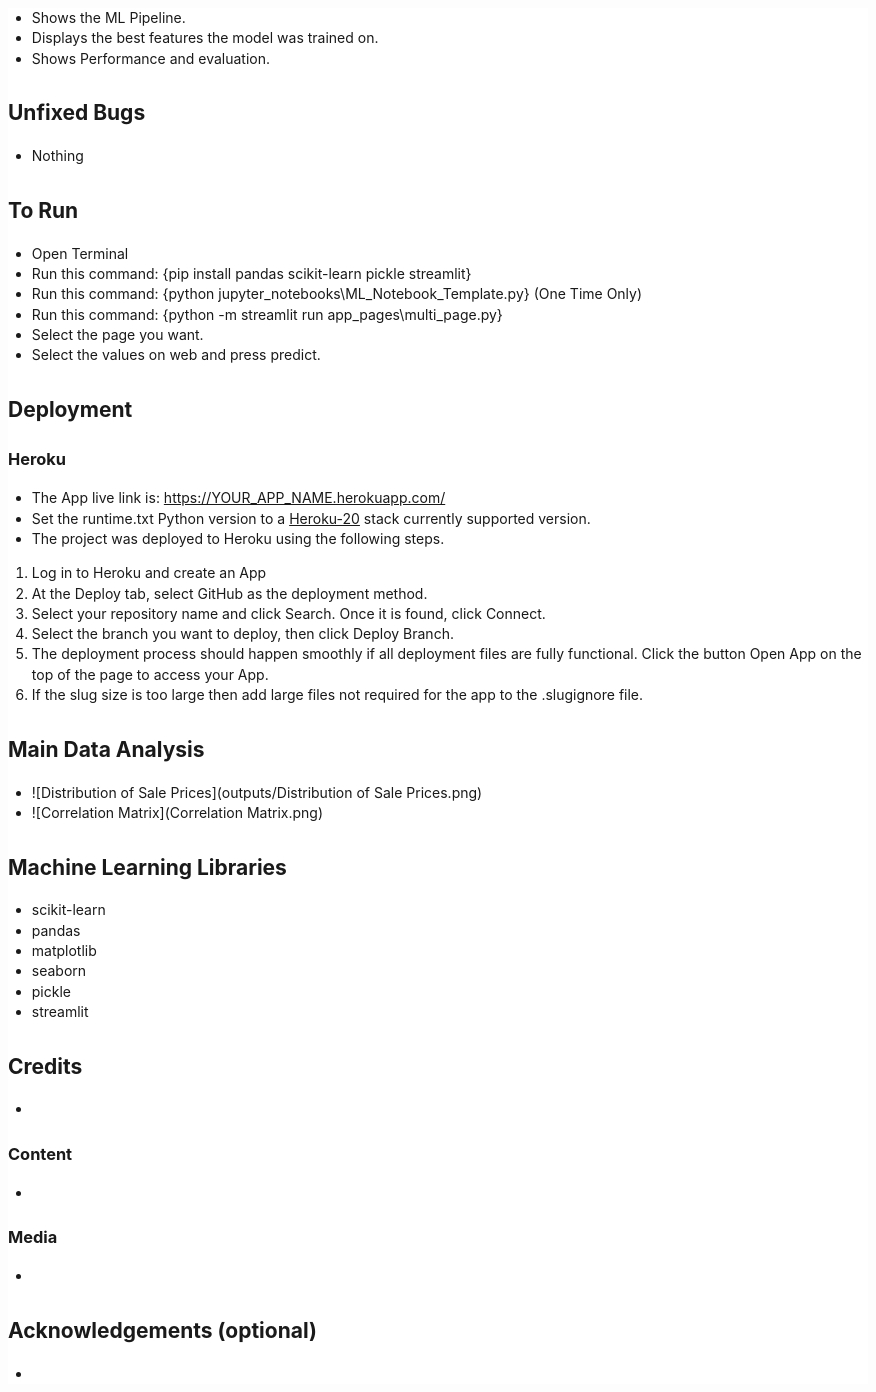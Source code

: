 * Shows the ML Pipeline.
* Displays the best features the model was trained on.
* Shows Performance and evaluation.


## Unfixed Bugs
* Nothing

## To Run
* Open Terminal
* Run this command: {pip install pandas scikit-learn pickle streamlit}
* Run this command: {python jupyter_notebooks\ML_Notebook_Template.py} (One Time Only)
* Run this command: {python -m streamlit run app_pages\multi_page.py}
* Select the page you want.
* Select the values on web and press predict.

## Deployment
### Heroku

* The App live link is: https://YOUR_APP_NAME.herokuapp.com/ 
* Set the runtime.txt Python version to a [Heroku-20](https://devcenter.heroku.com/articles/python-support#supported-runtimes) stack currently supported version.
* The project was deployed to Heroku using the following steps.

1. Log in to Heroku and create an App
2. At the Deploy tab, select GitHub as the deployment method.
3. Select your repository name and click Search. Once it is found, click Connect.
4. Select the branch you want to deploy, then click Deploy Branch.
5. The deployment process should happen smoothly if all deployment files are fully functional. Click the button Open App on the top of the page to access your App.
6. If the slug size is too large then add large files not required for the app to the .slugignore file.

## Main Data Analysis
* ![Distribution of Sale Prices](outputs/Distribution of Sale Prices.png)
* ![Correlation Matrix](Correlation Matrix.png)


## Machine Learning Libraries
* scikit-learn
* pandas
* matplotlib
* seaborn
* pickle
* streamlit

## Credits 

* 

### Content 

- 

### Media

- 


## Acknowledgements (optional)
* 

